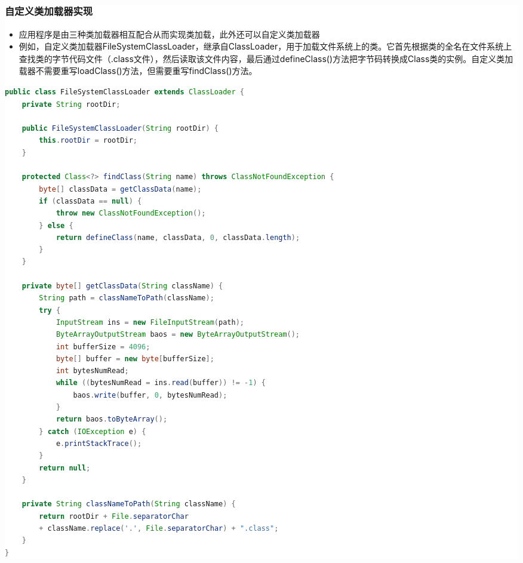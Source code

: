 ### 自定义类加载器实现
- 应用程序是由三种类加载器相互配合从而实现类加载，此外还可以自定义类加载器
- 例如，自定义类加载器FileSystemClassLoader，继承自ClassLoader，用于加载文件系统上的类。它首先根据类的全名在文件系统上查找类的字节代码文件（.class文件），然后读取该文件内容，最后通过defineClass()方法把字节码转换成Class类的实例。自定义类加载器不需要重写loadClass()方法，但需要重写findClass()方法。
```java
public class FileSystemClassLoader extends ClassLoader {
    private String rootDir;

    public FileSystemClassLoader(String rootDir) {
        this.rootDir = rootDir;
    }

    protected Class<?> findClass(String name) throws ClassNotFoundException {
        byte[] classData = getClassData(name);
        if (classData == null) {
            throw new ClassNotFoundException();
        } else {
            return defineClass(name, classData, 0, classData.length);
        }
    }

    private byte[] getClassData(String className) {
        String path = classNameToPath(className);
        try {
            InputStream ins = new FileInputStream(path);
            ByteArrayOutputStream baos = new ByteArrayOutputStream();
            int bufferSize = 4096;
            byte[] buffer = new byte[bufferSize];
            int bytesNumRead;
            while ((bytesNumRead = ins.read(buffer)) != -1) {
                baos.write(buffer, 0, bytesNumRead);
            }
            return baos.toByteArray();
        } catch (IOException e) {
            e.printStackTrace();
        }
        return null;
    }

    private String classNameToPath(String className) {
        return rootDir + File.separatorChar
        + className.replace('.', File.separatorChar) + ".class";
    }
}
```
